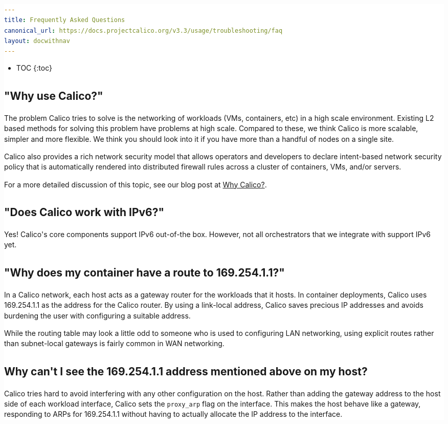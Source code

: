 ```yaml
---
title: Frequently Asked Questions
canonical_url: https://docs.projectcalico.org/v3.3/usage/troubleshooting/faq
layout: docwithnav
---
```


* TOC
{:toc}

## "Why use Calico?"

The problem Calico tries to solve is the networking of workloads (VMs,
containers, etc) in a high scale environment. Existing L2 based methods
for solving this problem have problems at high scale. Compared to these,
we think Calico is more scalable, simpler and more flexible. We think
you should look into it if you have more than a handful of nodes on a
single site.

Calico also provides a rich network security model that
allows operators and developers to declare intent-based network security
policy that is automatically rendered into distributed firewall rules
across a cluster of containers, VMs, and/or servers.

For a more detailed discussion of this topic, see our blog post at
[Why Calico?](https://www.projectcalico.org/why-calico/).

## "Does Calico work with IPv6?"

Yes! Calico's core components support IPv6 out-of-the box. However,
not all orchestrators that we integrate with support IPv6 yet.

## "Why does my container have a route to 169.254.1.1?"

In a Calico network, each host acts as a gateway router for the
workloads that it hosts.  In container deployments, Calico uses
169.254.1.1 as the address for the Calico router.  By using a
link-local address, Calico saves precious IP addresses and avoids
burdening the user with configuring a suitable address.

While the routing table may look a little odd to someone who is used to
configuring  LAN networking, using explicit routes rather than
subnet-local gateways is fairly common in WAN networking.

## Why can't I see the 169.254.1.1 address mentioned above on my host?

Calico tries hard to avoid interfering with any other configuration
on the host.  Rather than adding the gateway address to the host side
of each workload interface, Calico sets the `proxy_arp` flag on the
interface.  This makes the host behave like a gateway, responding to
ARPs for 169.254.1.1 without having to actually allocate the IP address
to the interface.
